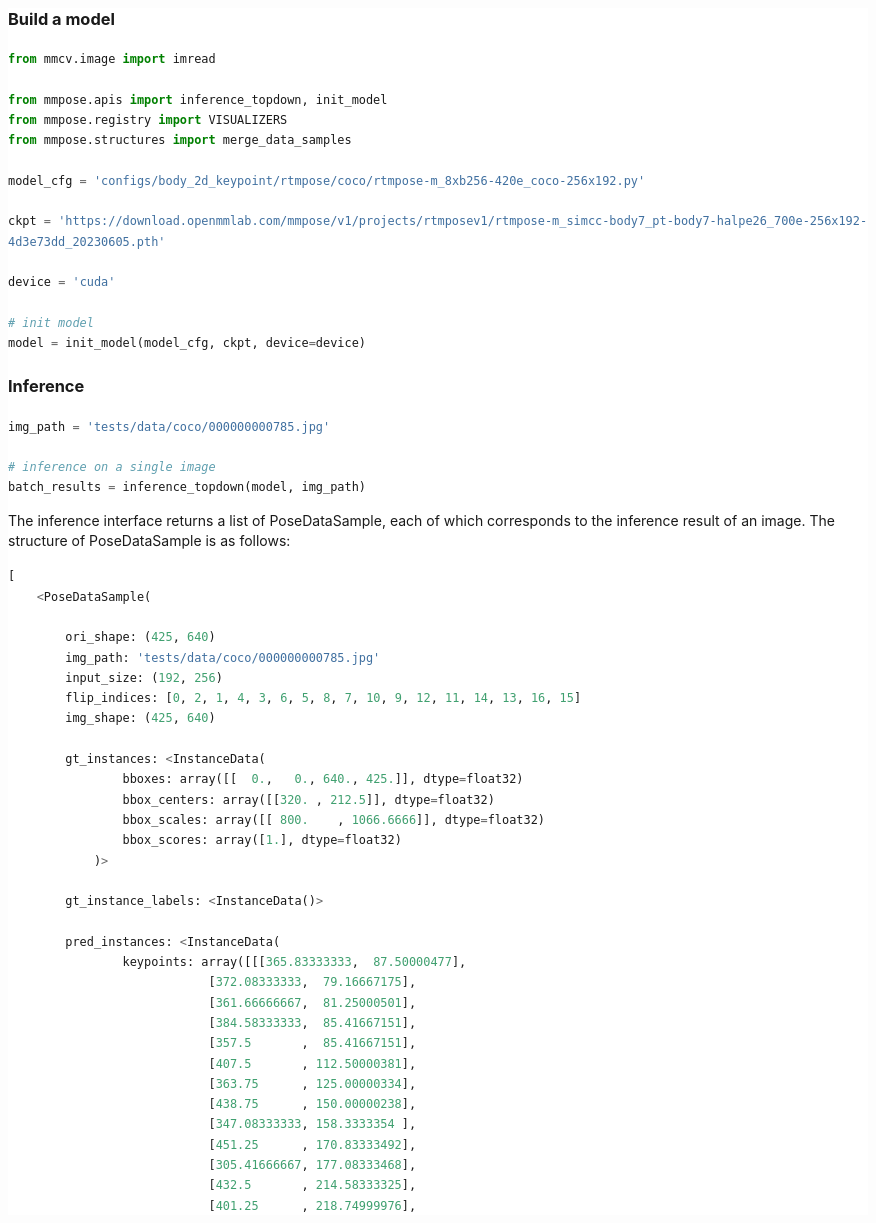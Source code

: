 ### Build a model

```python
from mmcv.image import imread

from mmpose.apis import inference_topdown, init_model
from mmpose.registry import VISUALIZERS
from mmpose.structures import merge_data_samples

model_cfg = 'configs/body_2d_keypoint/rtmpose/coco/rtmpose-m_8xb256-420e_coco-256x192.py'

ckpt = 'https://download.openmmlab.com/mmpose/v1/projects/rtmposev1/rtmpose-m_simcc-body7_pt-body7-halpe26_700e-256x192-4d3e73dd_20230605.pth'

device = 'cuda'

# init model
model = init_model(model_cfg, ckpt, device=device)
```

### Inference

```python
img_path = 'tests/data/coco/000000000785.jpg'

# inference on a single image
batch_results = inference_topdown(model, img_path)
```

The inference interface returns a list of PoseDataSample, each of which corresponds to the inference result of an image. The structure of PoseDataSample is as follows:

```python
[
    <PoseDataSample(

        ori_shape: (425, 640)
        img_path: 'tests/data/coco/000000000785.jpg'
        input_size: (192, 256)
        flip_indices: [0, 2, 1, 4, 3, 6, 5, 8, 7, 10, 9, 12, 11, 14, 13, 16, 15]
        img_shape: (425, 640)

        gt_instances: <InstanceData(
                bboxes: array([[  0.,   0., 640., 425.]], dtype=float32)
                bbox_centers: array([[320. , 212.5]], dtype=float32)
                bbox_scales: array([[ 800.    , 1066.6666]], dtype=float32)
                bbox_scores: array([1.], dtype=float32)
            )>

        gt_instance_labels: <InstanceData()>

        pred_instances: <InstanceData(
                keypoints: array([[[365.83333333,  87.50000477],
                            [372.08333333,  79.16667175],
                            [361.66666667,  81.25000501],
                            [384.58333333,  85.41667151],
                            [357.5       ,  85.41667151],
                            [407.5       , 112.50000381],
                            [363.75      , 125.00000334],
                            [438.75      , 150.00000238],
                            [347.08333333, 158.3333354 ],
                            [451.25      , 170.83333492],
                            [305.41666667, 177.08333468],
                            [432.5       , 214.58333325],
                            [401.25      , 218.74999976],
```
